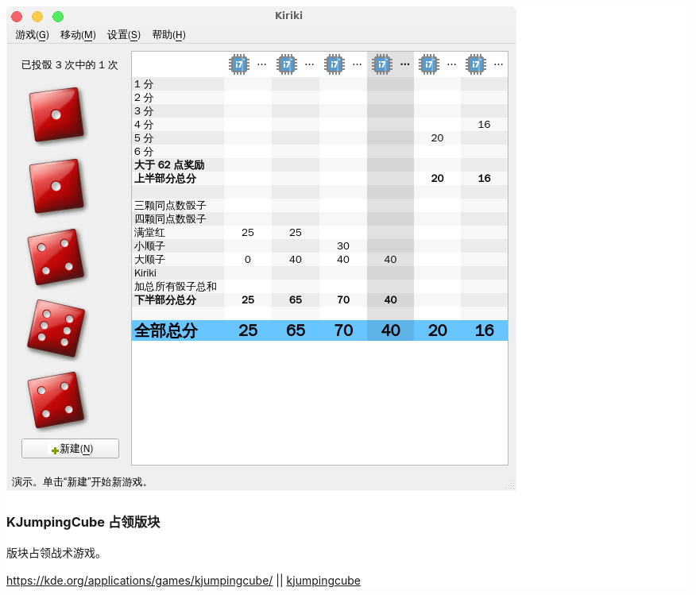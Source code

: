 ![截图\_2018-07-03\_21-57-06](README-max.assets/截图_2018-07-03_21-57-06.png)

### KJumpingCube 占领版块

版块占领战术游戏。

https://kde.org/applications/games/kjumpingcube/ \|\|
[kjumpingcube](https://www.archlinux.org/packages/extra/x86_64/kjumpingcube/)
